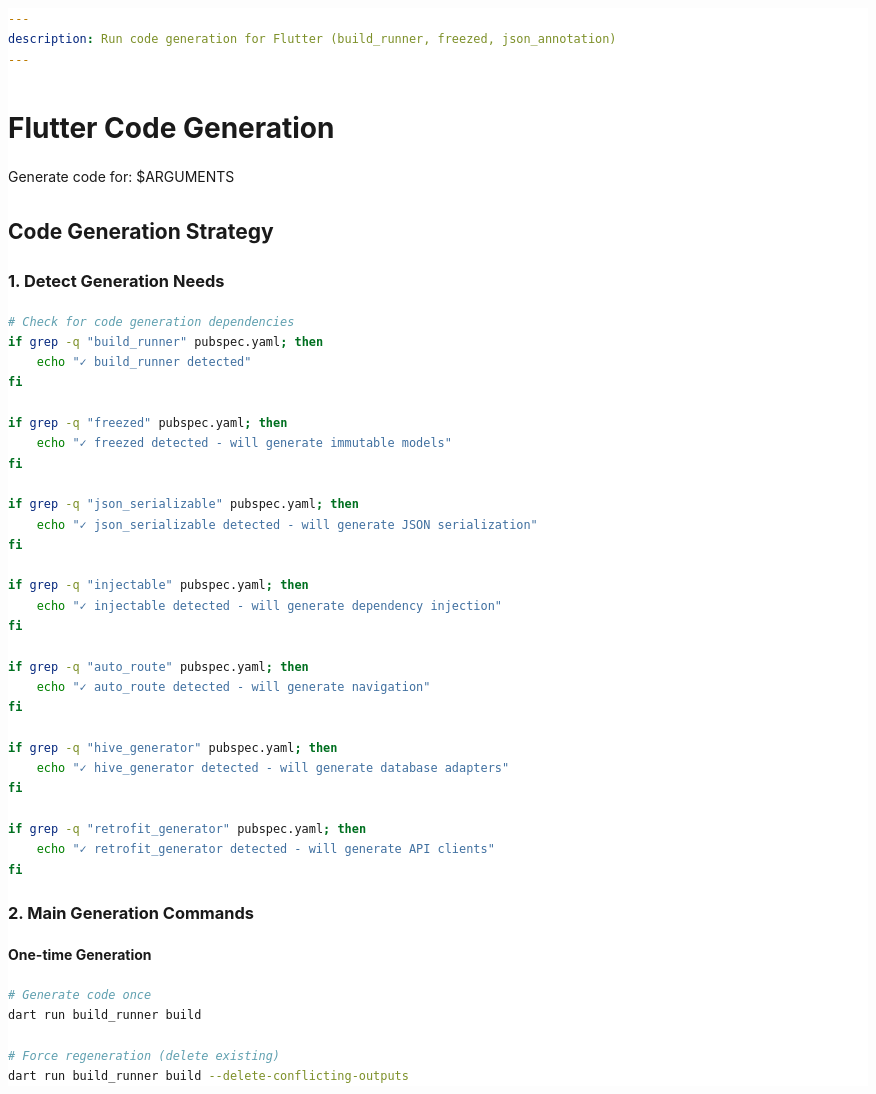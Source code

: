 ```yaml
---
description: Run code generation for Flutter (build_runner, freezed, json_annotation)
---
```


# Flutter Code Generation

Generate code for: $ARGUMENTS

## Code Generation Strategy

### 1. Detect Generation Needs
```bash
# Check for code generation dependencies
if grep -q "build_runner" pubspec.yaml; then
    echo "✓ build_runner detected"
fi

if grep -q "freezed" pubspec.yaml; then
    echo "✓ freezed detected - will generate immutable models"
fi

if grep -q "json_serializable" pubspec.yaml; then
    echo "✓ json_serializable detected - will generate JSON serialization"
fi

if grep -q "injectable" pubspec.yaml; then
    echo "✓ injectable detected - will generate dependency injection"
fi

if grep -q "auto_route" pubspec.yaml; then
    echo "✓ auto_route detected - will generate navigation"
fi

if grep -q "hive_generator" pubspec.yaml; then
    echo "✓ hive_generator detected - will generate database adapters"
fi

if grep -q "retrofit_generator" pubspec.yaml; then
    echo "✓ retrofit_generator detected - will generate API clients"
fi
```

### 2. Main Generation Commands

#### One-time Generation
```bash
# Generate code once
dart run build_runner build

# Force regeneration (delete existing)
dart run build_runner build --delete-conflicting-outputs
```
